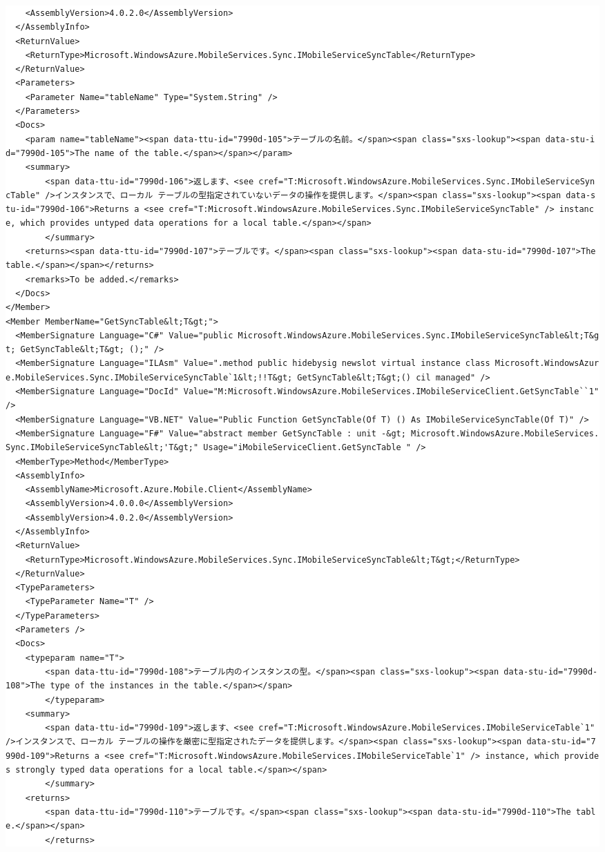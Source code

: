         <AssemblyVersion>4.0.2.0</AssemblyVersion>
      </AssemblyInfo>
      <ReturnValue>
        <ReturnType>Microsoft.WindowsAzure.MobileServices.Sync.IMobileServiceSyncTable</ReturnType>
      </ReturnValue>
      <Parameters>
        <Parameter Name="tableName" Type="System.String" />
      </Parameters>
      <Docs>
        <param name="tableName"><span data-ttu-id="7990d-105">テーブルの名前。</span><span class="sxs-lookup"><span data-stu-id="7990d-105">The name of the table.</span></span></param>
        <summary>
            <span data-ttu-id="7990d-106">返します、<see cref="T:Microsoft.WindowsAzure.MobileServices.Sync.IMobileServiceSyncTable" />インスタンスで、ローカル テーブルの型指定されていないデータの操作を提供します。</span><span class="sxs-lookup"><span data-stu-id="7990d-106">Returns a <see cref="T:Microsoft.WindowsAzure.MobileServices.Sync.IMobileServiceSyncTable" /> instance, which provides untyped data operations for a local table.</span></span>
            </summary>
        <returns><span data-ttu-id="7990d-107">テーブルです。</span><span class="sxs-lookup"><span data-stu-id="7990d-107">The table.</span></span></returns>
        <remarks>To be added.</remarks>
      </Docs>
    </Member>
    <Member MemberName="GetSyncTable&lt;T&gt;">
      <MemberSignature Language="C#" Value="public Microsoft.WindowsAzure.MobileServices.Sync.IMobileServiceSyncTable&lt;T&gt; GetSyncTable&lt;T&gt; ();" />
      <MemberSignature Language="ILAsm" Value=".method public hidebysig newslot virtual instance class Microsoft.WindowsAzure.MobileServices.Sync.IMobileServiceSyncTable`1&lt;!!T&gt; GetSyncTable&lt;T&gt;() cil managed" />
      <MemberSignature Language="DocId" Value="M:Microsoft.WindowsAzure.MobileServices.IMobileServiceClient.GetSyncTable``1" />
      <MemberSignature Language="VB.NET" Value="Public Function GetSyncTable(Of T) () As IMobileServiceSyncTable(Of T)" />
      <MemberSignature Language="F#" Value="abstract member GetSyncTable : unit -&gt; Microsoft.WindowsAzure.MobileServices.Sync.IMobileServiceSyncTable&lt;'T&gt;" Usage="iMobileServiceClient.GetSyncTable " />
      <MemberType>Method</MemberType>
      <AssemblyInfo>
        <AssemblyName>Microsoft.Azure.Mobile.Client</AssemblyName>
        <AssemblyVersion>4.0.0.0</AssemblyVersion>
        <AssemblyVersion>4.0.2.0</AssemblyVersion>
      </AssemblyInfo>
      <ReturnValue>
        <ReturnType>Microsoft.WindowsAzure.MobileServices.Sync.IMobileServiceSyncTable&lt;T&gt;</ReturnType>
      </ReturnValue>
      <TypeParameters>
        <TypeParameter Name="T" />
      </TypeParameters>
      <Parameters />
      <Docs>
        <typeparam name="T">
            <span data-ttu-id="7990d-108">テーブル内のインスタンスの型。</span><span class="sxs-lookup"><span data-stu-id="7990d-108">The type of the instances in the table.</span></span>
            </typeparam>
        <summary>
            <span data-ttu-id="7990d-109">返します、<see cref="T:Microsoft.WindowsAzure.MobileServices.IMobileServiceTable`1" />インスタンスで、ローカル テーブルの操作を厳密に型指定されたデータを提供します。</span><span class="sxs-lookup"><span data-stu-id="7990d-109">Returns a <see cref="T:Microsoft.WindowsAzure.MobileServices.IMobileServiceTable`1" /> instance, which provides strongly typed data operations for a local table.</span></span>
            </summary>
        <returns>
            <span data-ttu-id="7990d-110">テーブルです。</span><span class="sxs-lookup"><span data-stu-id="7990d-110">The table.</span></span>
            </returns>